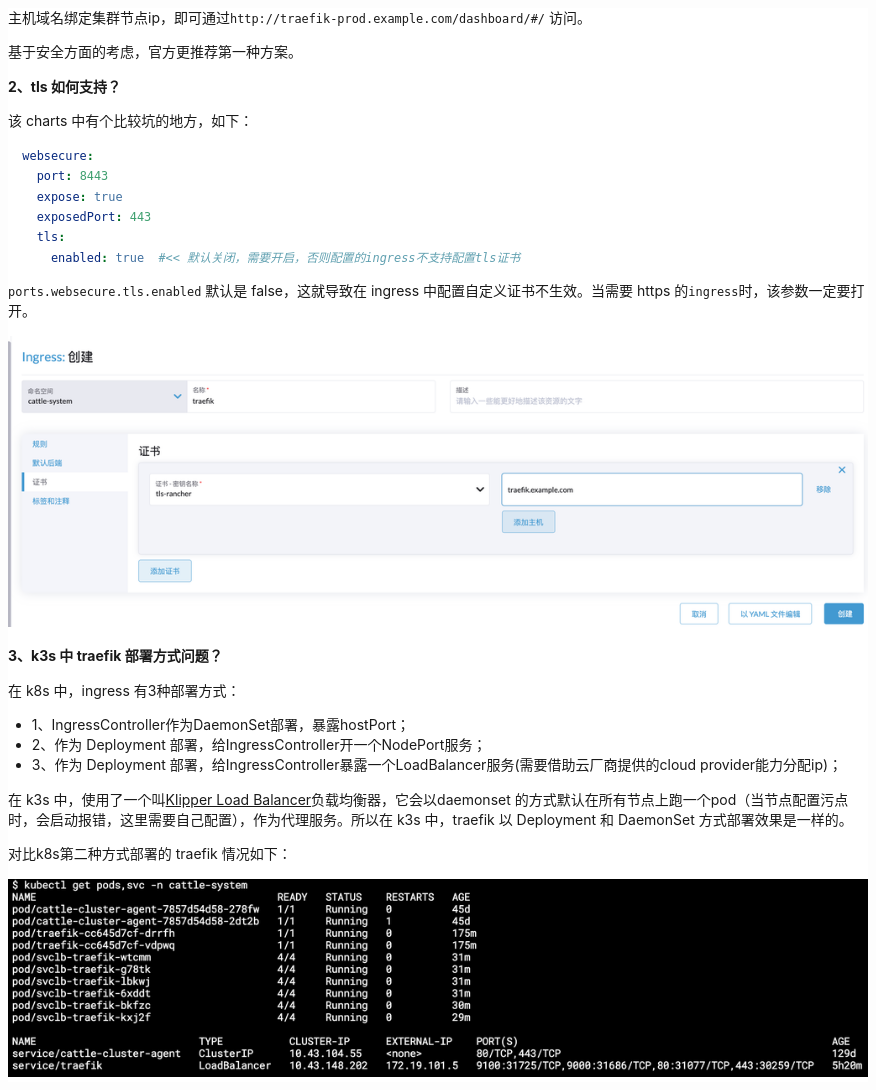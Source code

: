 主机域名绑定集群节点ip，即可通过`http://traefik-prod.example.com/dashboard/#/` 访问。

基于安全方面的考虑，官方更推荐第一种方案。

**2、tls 如何支持？**

该 charts 中有个比较坑的地方，如下：

```yaml
  websecure:
    port: 8443
    expose: true
    exposedPort: 443
    tls:
      enabled: true  #<< 默认关闭，需要开启，否则配置的ingress不支持配置tls证书
```

`ports.websecure.tls.enabled` 默认是 false，这就导致在 ingress 中配置自定义证书不生效。当需要 https 的`ingress`时，该参数一定要打开。

![image](/imgs/ingress-tls.png)

**3、k3s 中 traefik 部署方式问题？**

在 k8s 中，ingress 有3种部署方式：
- 1、IngressController作为DaemonSet部署，暴露hostPort；
- 2、作为 Deployment 部署，给IngressController开一个NodePort服务；
- 3、作为 Deployment 部署，给IngressController暴露一个LoadBalancer服务(需要借助云厂商提供的cloud provider能力分配ip)；

在 k3s 中，使用了一个叫[Klipper Load Balancer](https://docs.rancher.cn/docs/k3s/networking/_index/#service-load-balancer)负载均衡器，它会以daemonset 的方式默认在所有节点上跑一个pod（当节点配置污点时，会启动报错，这里需要自己配置），作为代理服务。所以在 k3s 中，traefik 以 Deployment 和 DaemonSet 方式部署效果是一样的。


对比k8s第二种方式部署的 traefik 情况如下：

![k3s](/imgs/show-svc.png)
